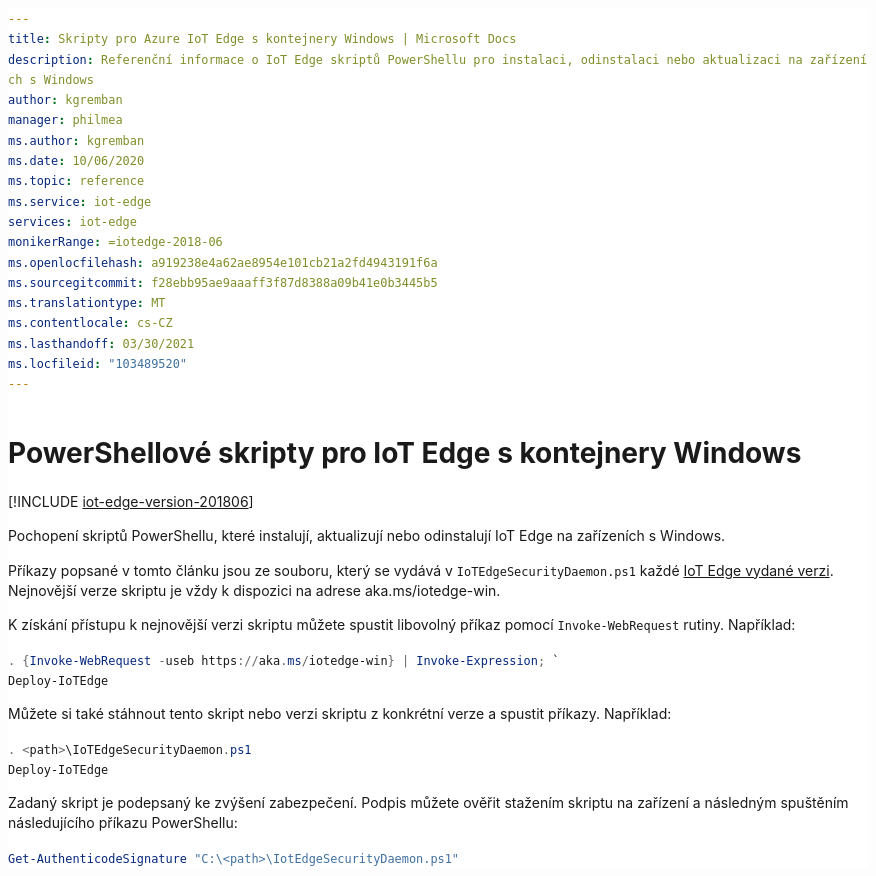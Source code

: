 ```yaml
---
title: Skripty pro Azure IoT Edge s kontejnery Windows | Microsoft Docs
description: Referenční informace o IoT Edge skriptů PowerShellu pro instalaci, odinstalaci nebo aktualizaci na zařízeních s Windows
author: kgremban
manager: philmea
ms.author: kgremban
ms.date: 10/06/2020
ms.topic: reference
ms.service: iot-edge
services: iot-edge
monikerRange: =iotedge-2018-06
ms.openlocfilehash: a919238e4a62ae8954e101cb21a2fd4943191f6a
ms.sourcegitcommit: f28ebb95ae9aaaff3f87d8388a09b41e0b3445b5
ms.translationtype: MT
ms.contentlocale: cs-CZ
ms.lasthandoff: 03/30/2021
ms.locfileid: "103489520"
---
```

# <a name="powershell-scripts-for-iot-edge-with-windows-containers"></a>PowerShellové skripty pro IoT Edge s kontejnery Windows

[!INCLUDE [iot-edge-version-201806](../../includes/iot-edge-version-201806.md)]

Pochopení skriptů PowerShellu, které instalují, aktualizují nebo odinstalují IoT Edge na zařízeních s Windows.

Příkazy popsané v tomto článku jsou ze souboru, který se vydává v `IoTEdgeSecurityDaemon.ps1` každé [IoT Edge vydané verzi](https://github.com/Azure/azure-iotedge/releases). Nejnovější verze skriptu je vždy k dispozici na adrese aka.ms/iotedge-win.

K získání přístupu k nejnovější verzi skriptu můžete spustit libovolný příkaz pomocí `Invoke-WebRequest` rutiny. Například:

```powershell
. {Invoke-WebRequest -useb https://aka.ms/iotedge-win} | Invoke-Expression; `
Deploy-IoTEdge
```

Můžete si také stáhnout tento skript nebo verzi skriptu z konkrétní verze a spustit příkazy. Například:

```powershell
. <path>\IoTEdgeSecurityDaemon.ps1
Deploy-IoTEdge
```

Zadaný skript je podepsaný ke zvýšení zabezpečení. Podpis můžete ověřit stažením skriptu na zařízení a následným spuštěním následujícího příkazu PowerShellu:

```powershell
Get-AuthenticodeSignature "C:\<path>\IotEdgeSecurityDaemon.ps1"
```
